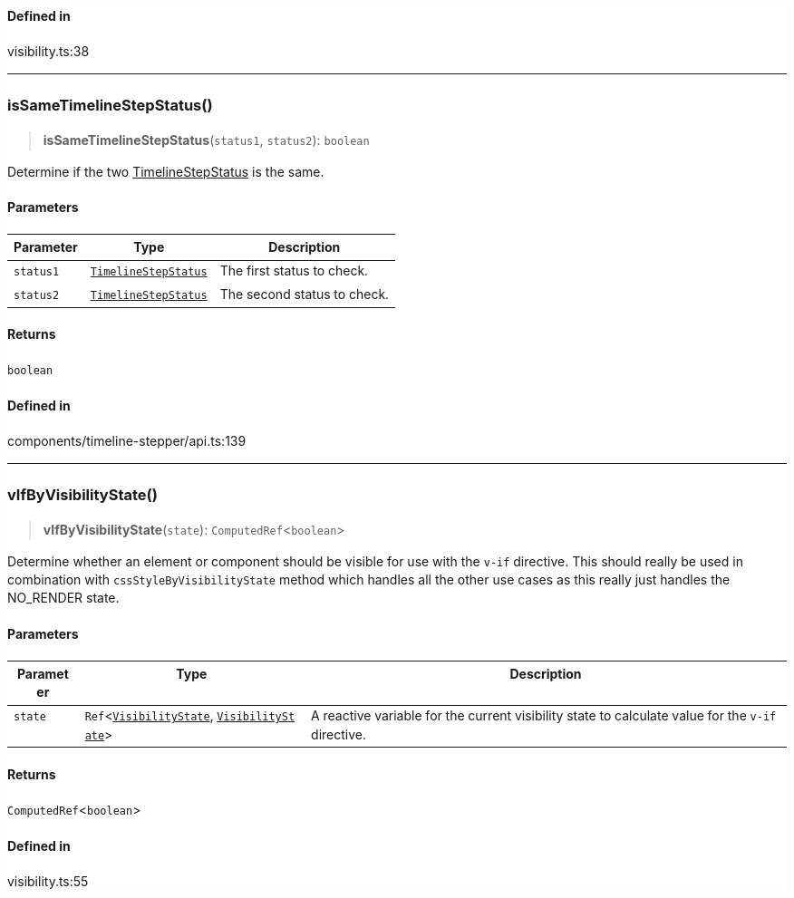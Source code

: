 #### Defined in

visibility.ts:38

***

### isSameTimelineStepStatus()

> **isSameTimelineStepStatus**(`status1`, `status2`): `boolean`

Determine if the two [TimelineStepStatus](README.md#timelinestepstatus) is the same.

#### Parameters

| Parameter | Type                                                 | Description                 |
| --------- | ---------------------------------------------------- | --------------------------- |
| `status1` | [`TimelineStepStatus`](README.md#timelinestepstatus) | The first status to check.  |
| `status2` | [`TimelineStepStatus`](README.md#timelinestepstatus) | The second status to check. |

#### Returns

`boolean`

#### Defined in

components/timeline-stepper/api.ts:139

***

### vIfByVisibilityState()

> **vIfByVisibilityState**(`state`): `ComputedRef`<`boolean`>

Determine whether an element or component should be visible for use with the `v-if` directive. This should really be
used in combination with `cssStyleByVisibilityState` method which handles all the other use cases as this really just
handles the NO\_RENDER state.

#### Parameters

| Parameter | Type                                                                                                  | Description                                                                                       |
| --------- | ----------------------------------------------------------------------------------------------------- | ------------------------------------------------------------------------------------------------- |
| `state`   | `Ref`<[`VisibilityState`](README.md#visibilitystate), [`VisibilityState`](README.md#visibilitystate)> | A reactive variable for the current visibility state to calculate value for the `v-if` directive. |

#### Returns

`ComputedRef`<`boolean`>

#### Defined in

visibility.ts:55
